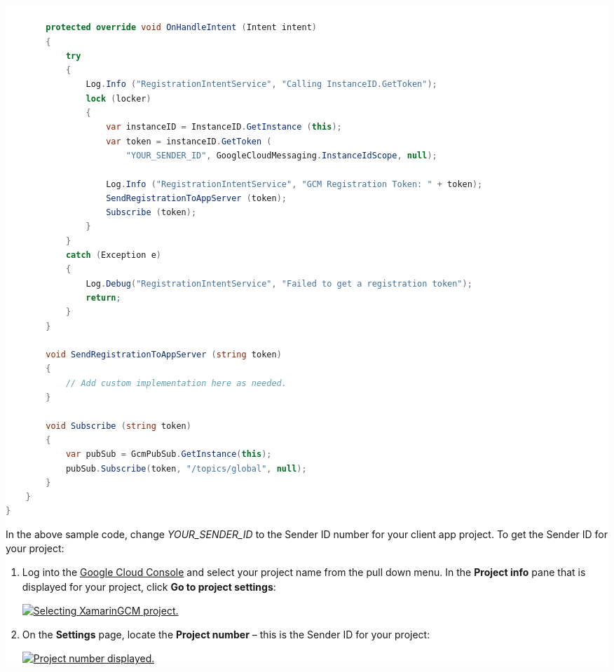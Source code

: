 ```csharp

        protected override void OnHandleIntent (Intent intent)
        {
            try
            {
                Log.Info ("RegistrationIntentService", "Calling InstanceID.GetToken");
                lock (locker)
                {
                    var instanceID = InstanceID.GetInstance (this);
                    var token = instanceID.GetToken (
                        "YOUR_SENDER_ID", GoogleCloudMessaging.InstanceIdScope, null);

                    Log.Info ("RegistrationIntentService", "GCM Registration Token: " + token);
                    SendRegistrationToAppServer (token);
                    Subscribe (token);
                }
            }
            catch (Exception e)
            {
                Log.Debug("RegistrationIntentService", "Failed to get a registration token");
                return;
            }
        }

        void SendRegistrationToAppServer (string token)
        {
            // Add custom implementation here as needed.
        }

        void Subscribe (string token)
        {
            var pubSub = GcmPubSub.GetInstance(this);
            pubSub.Subscribe(token, "/topics/global", null);
        }
    }
}
```

In the above sample code, change *YOUR_SENDER_ID* to the Sender ID number for
your client app project. To get the Sender ID for your project:

1. Log into the [Google Cloud Console](https://console.cloud.google.com/) and
    select your project name from the pull down menu. In the **Project info**
    pane that is displayed for your project, click **Go to project settings**:

    [![Selecting XamarinGCM project.](remote-notifications-with-gcm-images/7-choose-project-sml.png)](remote-notifications-with-gcm-images/7-choose-project.png#lightbox)

2. On the **Settings** page, locate the **Project number** &ndash;
    this is the Sender ID for your project:

    [![Project number displayed.](remote-notifications-with-gcm-images/9-project-number-sml.png)](remote-notifications-with-gcm-images/9-project-number.png#lightbox)
